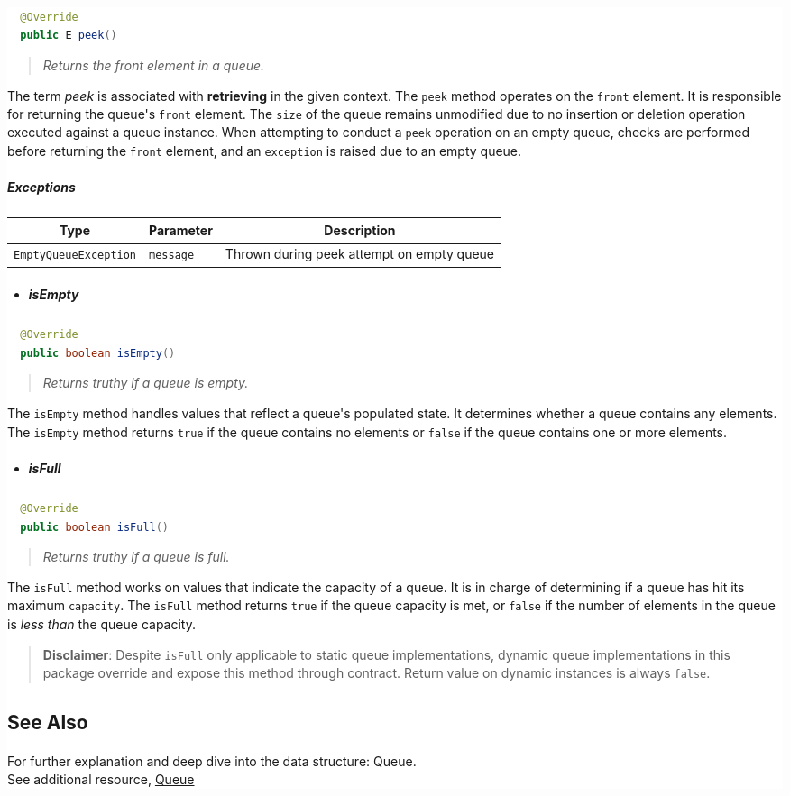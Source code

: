 ```java
  @Override
  public E peek()
```

> _Returns the front element in a queue._

The term _peek_ is associated with **retrieving** in the given context. The `peek` method operates on the `front` element.
It is responsible for returning the queue's `front` element. The `size` of the queue remains unmodified due to no
insertion or deletion operation executed against a queue instance. When attempting to conduct a `peek` operation on an
empty queue, checks are performed before returning the `front` element, and an `exception` is raised due to an empty queue.

##### Exceptions
| Type                   | Parameter   | Description                               |
|------------------------|-------------|-------------------------------------------|
| `EmptyQueueException`  | `message`   | Thrown during peek attempt on empty queue |   

- ##### isEmpty

```java
  @Override
  public boolean isEmpty()
```

> _Returns truthy if a queue is empty._

The `isEmpty` method handles values that reflect a queue's populated state. It determines whether a queue contains any
elements. The `isEmpty` method returns `true` if the queue contains no elements or `false` if the queue contains one or
more elements.

- ##### isFull

```java
  @Override
  public boolean isFull()
```

> _Returns truthy if a queue is full._

The `isFull` method works on values that indicate the capacity of a queue. It is in charge of determining if a queue has
hit its maximum `capacity`. The `isFull` method returns `true` if the queue capacity is met, or `false` if the number of
elements in the queue is _less than_ the queue capacity.

> **Disclaimer**: Despite `isFull` only applicable to static queue implementations, dynamic queue implementations
> in this package override and expose this method through contract. Return value on dynamic instances is always `false`.

## See Also

For further explanation and deep dive into the data structure: Queue.  
See additional resource, [Queue](https://www.javatpoint.com/ds-types-of-queues)
